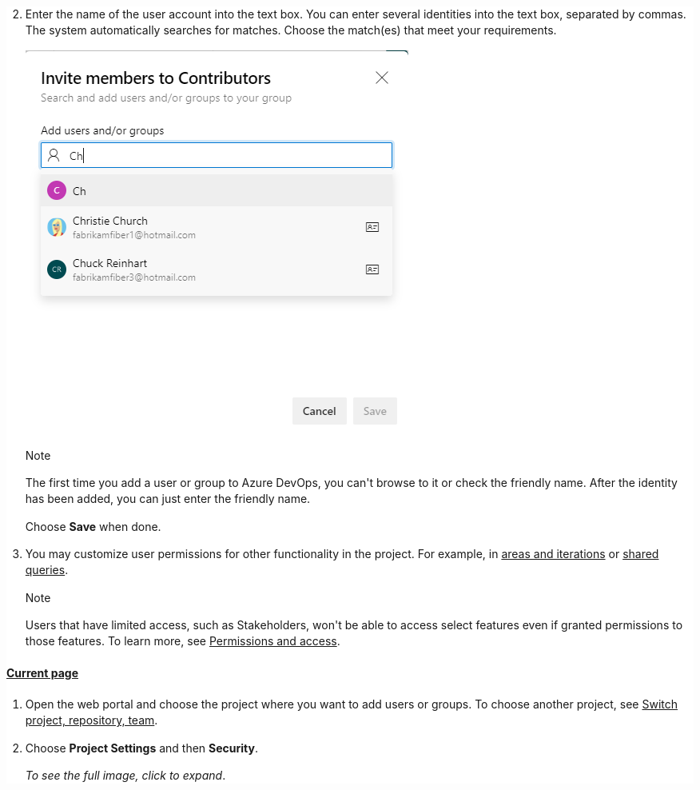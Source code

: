 2. Enter the name of the user account into the text box. You can enter several identities into the text box, separated by commas. The system automatically searches for matches. Choose the match(es) that meet your requirements.

	![Add users and group dialog](_img/add-users/invite-members-contributors-s154.png)  

   > [!NOTE]
   > The first time you add a user or group to Azure DevOps,
   > you can't browse to it or check the friendly name.
   > After the identity has been added, you can just enter the friendly name.

	Choose **Save** when done. 

3. You may customize user permissions for other functionality in the project. For example, in [areas and iterations](set-permissions-access-work-tracking.md) or [shared queries](../../boards/queries/set-query-permissions.md).

   > [!NOTE]
   > Users that have limited access, such as Stakeholders, won't be able to access select features even if granted permissions to those features. To learn more, see [Permissions and access](permissions-access.md).


#### [Current page](#tab/current-page) 

1. Open the web portal and choose the project where you want to add users or groups. To choose another project, see [Switch project, repository, team](../../project/navigation/go-to-project-repo.md).

2. Choose **Project Settings** and then **Security**.

	*To see the full image, click to expand*.
